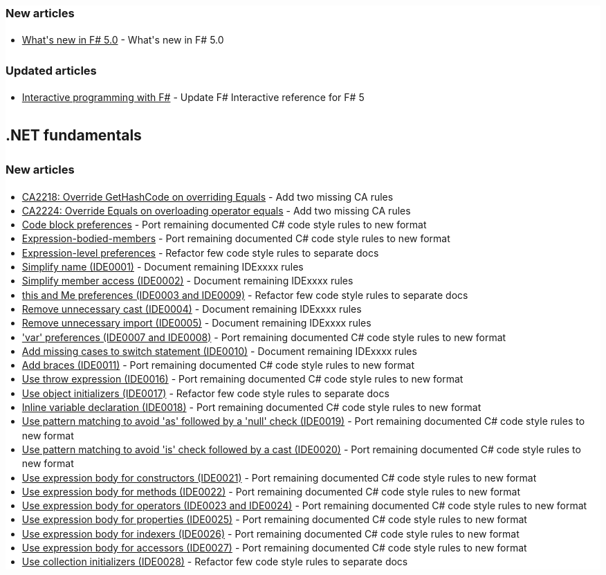 ### New articles

- [What's new in F# 5.0](../fsharp/whats-new/fsharp-50) - What's new in F# 5.0

### Updated articles

- [Interactive programming with F\#](../fsharp/tutorials/fsharp-interactive/index) - Update F# Interactive reference for F# 5

## .NET fundamentals

### New articles

- [CA2218: Override GetHashCode on overriding Equals](../fundamentals/code-analysis/quality-rules/ca2218) - Add two missing CA rules
- [CA2224: Override Equals on overloading operator equals](../fundamentals/code-analysis/quality-rules/ca2224) - Add two missing CA rules
- [Code block preferences](../fundamentals/code-analysis/style-rules/code-block-preferences) - Port remaining documented C# code style rules to new format
- [Expression-bodied-members](../fundamentals/code-analysis/style-rules/expression-bodied-members) - Port remaining documented C# code style rules to new format
- [Expression-level preferences](../fundamentals/code-analysis/style-rules/expression-level-preferences) - Refactor few code style rules to separate docs
- [Simplify name (IDE0001)](../fundamentals/code-analysis/style-rules/ide0001) - Document remaining IDExxxx rules
- [Simplify member access (IDE0002)](../fundamentals/code-analysis/style-rules/ide0002) - Document remaining IDExxxx rules
- [this and Me preferences (IDE0003 and IDE0009)](../fundamentals/code-analysis/style-rules/ide0003-ide0009) - Refactor few code style rules to separate docs
- [Remove unnecessary cast (IDE0004)](../fundamentals/code-analysis/style-rules/ide0004) - Document remaining IDExxxx rules
- [Remove unnecessary import (IDE0005)](../fundamentals/code-analysis/style-rules/ide0005) - Document remaining IDExxxx rules
- ['var' preferences (IDE0007 and IDE0008)](../fundamentals/code-analysis/style-rules/ide0007-ide0008) - Port remaining documented C# code style rules to new format
- [Add missing cases to switch statement (IDE0010)](../fundamentals/code-analysis/style-rules/ide0010) - Document remaining IDExxxx rules
- [Add braces (IDE0011)](../fundamentals/code-analysis/style-rules/ide0011) - Port remaining documented C# code style rules to new format
- [Use throw expression (IDE0016)](../fundamentals/code-analysis/style-rules/ide0016) - Port remaining documented C# code style rules to new format
- [Use object initializers (IDE0017)](../fundamentals/code-analysis/style-rules/ide0017) - Refactor few code style rules to separate docs
- [Inline variable declaration (IDE0018)](../fundamentals/code-analysis/style-rules/ide0018) - Port remaining documented C# code style rules to new format
- [Use pattern matching to avoid 'as' followed by a 'null' check (IDE0019)](../fundamentals/code-analysis/style-rules/ide0019) - Port remaining documented C# code style rules to new format
- [Use pattern matching to avoid 'is' check followed by a cast (IDE0020)](../fundamentals/code-analysis/style-rules/ide0020) - Port remaining documented C# code style rules to new format
- [Use expression body for constructors (IDE0021)](../fundamentals/code-analysis/style-rules/ide0021) - Port remaining documented C# code style rules to new format
- [Use expression body for methods (IDE0022)](../fundamentals/code-analysis/style-rules/ide0022) - Port remaining documented C# code style rules to new format
- [Use expression body for operators (IDE0023 and IDE0024)](../fundamentals/code-analysis/style-rules/ide0023-ide0024) - Port remaining documented C# code style rules to new format
- [Use expression body for properties (IDE0025)](../fundamentals/code-analysis/style-rules/ide0025) - Port remaining documented C# code style rules to new format
- [Use expression body for indexers (IDE0026)](../fundamentals/code-analysis/style-rules/ide0026) - Port remaining documented C# code style rules to new format
- [Use expression body for accessors (IDE0027)](../fundamentals/code-analysis/style-rules/ide0027) - Port remaining documented C# code style rules to new format
- [Use collection initializers (IDE0028)](../fundamentals/code-analysis/style-rules/ide0028) - Refactor few code style rules to separate docs